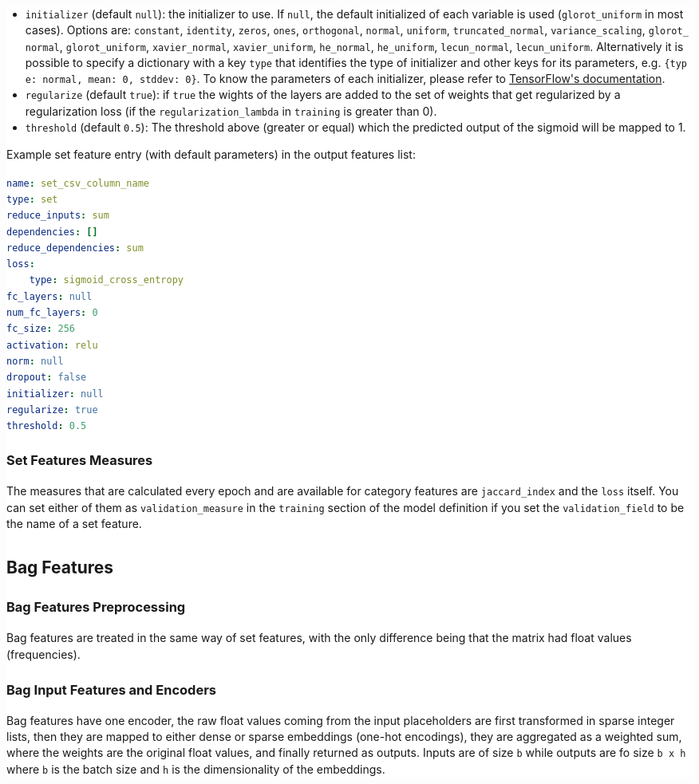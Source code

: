 - `initializer` (default `null`): the initializer to use. If `null`, the default initialized of each variable is used (`glorot_uniform` in most cases). Options are: `constant`, `identity`, `zeros`, `ones`, `orthogonal`, `normal`, `uniform`, `truncated_normal`, `variance_scaling`, `glorot_normal`, `glorot_uniform`, `xavier_normal`, `xavier_uniform`, `he_normal`, `he_uniform`, `lecun_normal`, `lecun_uniform`. Alternatively it is possible to specify a dictionary with a key `type` that identifies the type of initializer and other keys for its parameters, e.g. `{type: normal, mean: 0, stddev: 0}`. To know the parameters of each initializer, please refer to [TensorFlow's documentation](https://www.tensorflow.org/api_docs/python/tf/keras/initializers).
- `regularize` (default `true`): if `true` the wights of the layers are added to the set of weights that get regularized by a regularization loss (if the `regularization_lambda` in `training` is greater than 0).
- `threshold` (default `0.5`): The threshold above (greater or equal) which the predicted output of the sigmoid will be mapped to 1.

Example set feature entry (with default parameters) in the output features list:

```yaml
name: set_csv_column_name
type: set
reduce_inputs: sum
dependencies: []
reduce_dependencies: sum
loss:
    type: sigmoid_cross_entropy
fc_layers: null
num_fc_layers: 0
fc_size: 256
activation: relu
norm: null
dropout: false
initializer: null
regularize: true
threshold: 0.5
```

### Set Features Measures

The measures that are calculated every epoch and are available for category features are `jaccard_index` and the `loss` itself.
You can set either of them as `validation_measure` in the `training` section of the model definition if you set the `validation_field` to be the name of a set feature.

Bag Features
------------

### Bag Features Preprocessing

Bag features are treated in the same way of set features, with the only difference being that the matrix had float values (frequencies).

### Bag Input Features and Encoders

Bag features have one encoder, the raw float values coming from the input placeholders are first transformed in sparse integer lists, then they are mapped to either dense or sparse embeddings (one-hot encodings), they are aggregated as a weighted sum, where the weights are the original float values, and finally returned as outputs.
Inputs are of size `b` while outputs are fo size `b x h` where `b` is the batch size and `h` is the dimensionality of the embeddings.
